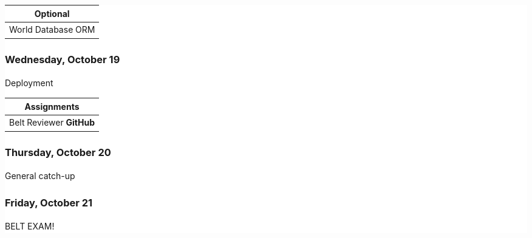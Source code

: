 Optional|
---|
World Database ORM|

### Wednesday, October 19

Deployment

Assignments|
---|
Belt Reviewer **GitHub**|

### Thursday, October 20

General catch-up

### Friday, October 21

BELT EXAM!